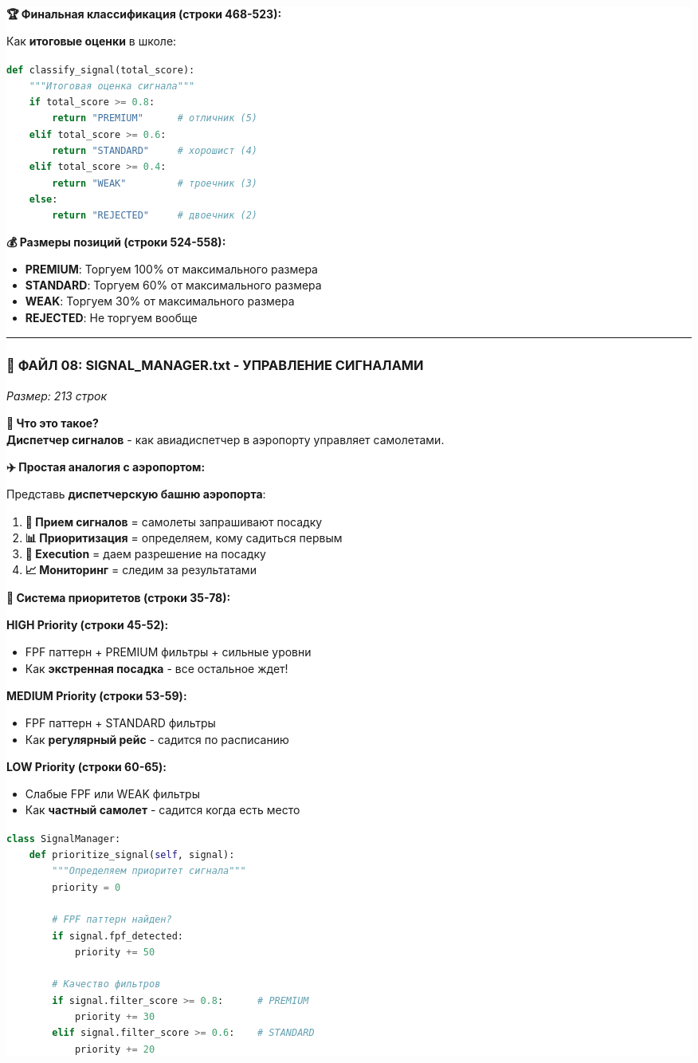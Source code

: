 **🏆 Финальная классификация (строки 468-523):**

Как **итоговые оценки** в школе:

```python
def classify_signal(total_score):
    """Итоговая оценка сигнала"""
    if total_score >= 0.8:
        return "PREMIUM"      # отличник (5)
    elif total_score >= 0.6:  
        return "STANDARD"     # хорошист (4)
    elif total_score >= 0.4:
        return "WEAK"         # троечник (3)
    else:
        return "REJECTED"     # двоечник (2)
```

**💰 Размеры позиций (строки 524-558):**
- **PREMIUM**: Торгуем 100% от максимального размера
- **STANDARD**: Торгуем 60% от максимального размера
- **WEAK**: Торгуем 30% от максимального размера  
- **REJECTED**: Не торгуем вообще

---

### 📖 **ФАЙЛ 08: SIGNAL_MANAGER.txt - УПРАВЛЕНИЕ СИГНАЛАМИ**
*Размер: 213 строк*

**🎯 Что это такое?**  
**Диспетчер сигналов** - как авиадиспетчер в аэропорту управляет самолетами.

**✈️ Простая аналогия с аэропортом:**

Представь **диспетчерскую башню аэропорта**:

1. **📡 Прием сигналов** = самолеты запрашивают посадку
2. **📊 Приоритизация** = определяем, кому садиться первым
3. **🛬 Execution** = даем разрешение на посадку  
4. **📈 Мониторинг** = следим за результатами

**🚦 Система приоритетов (строки 35-78):**

**HIGH Priority (строки 45-52):**
- FPF паттерн + PREMIUM фильтры + сильные уровни
- Как **экстренная посадка** - все остальное ждет!

**MEDIUM Priority (строки 53-59):**  
- FPF паттерн + STANDARD фильтры
- Как **регулярный рейс** - садится по расписанию

**LOW Priority (строки 60-65):**
- Слабые FPF или WEAK фильтры  
- Как **частный самолет** - садится когда есть место

```python
class SignalManager:
    def prioritize_signal(self, signal):
        """Определяем приоритет сигнала"""
        priority = 0
        
        # FPF паттерн найден?
        if signal.fpf_detected:
            priority += 50
            
        # Качество фильтров
        if signal.filter_score >= 0.8:      # PREMIUM
            priority += 30
        elif signal.filter_score >= 0.6:    # STANDARD  
            priority += 20
```